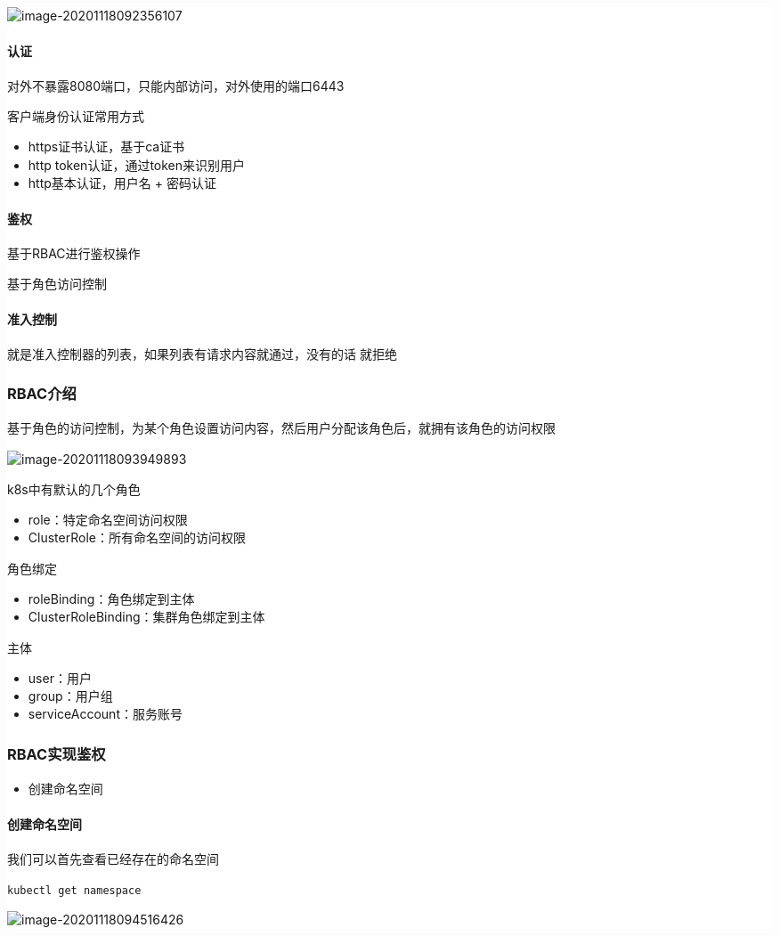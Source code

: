 ![image-20201118092356107](https://gitee.com/moxi159753/LearningNotes/raw/master/K8S/13_Kubernetes%E9%9B%86%E7%BE%A4%E5%AE%89%E5%85%A8%E6%9C%BA%E5%88%B6/images/image-20201118092356107.png)

#### 认证

对外不暴露8080端口，只能内部访问，对外使用的端口6443

客户端身份认证常用方式

- https证书认证，基于ca证书
- http token认证，通过token来识别用户
- http基本认证，用户名 + 密码认证

#### 鉴权

基于RBAC进行鉴权操作

基于角色访问控制

#### 准入控制

就是准入控制器的列表，如果列表有请求内容就通过，没有的话 就拒绝

### RBAC介绍

基于角色的访问控制，为某个角色设置访问内容，然后用户分配该角色后，就拥有该角色的访问权限

![image-20201118093949893](https://gitee.com/moxi159753/LearningNotes/raw/master/K8S/13_Kubernetes%E9%9B%86%E7%BE%A4%E5%AE%89%E5%85%A8%E6%9C%BA%E5%88%B6/images/image-20201118093949893.png)

k8s中有默认的几个角色

- role：特定命名空间访问权限
- ClusterRole：所有命名空间的访问权限

角色绑定

- roleBinding：角色绑定到主体
- ClusterRoleBinding：集群角色绑定到主体

主体

- user：用户
- group：用户组
- serviceAccount：服务账号

### RBAC实现鉴权

- 创建命名空间

#### 创建命名空间

我们可以首先查看已经存在的命名空间

```
kubectl get namespace
```

![image-20201118094516426](https://gitee.com/moxi159753/LearningNotes/raw/master/K8S/13_Kubernetes%E9%9B%86%E7%BE%A4%E5%AE%89%E5%85%A8%E6%9C%BA%E5%88%B6/images/image-20201118094516426.png)

